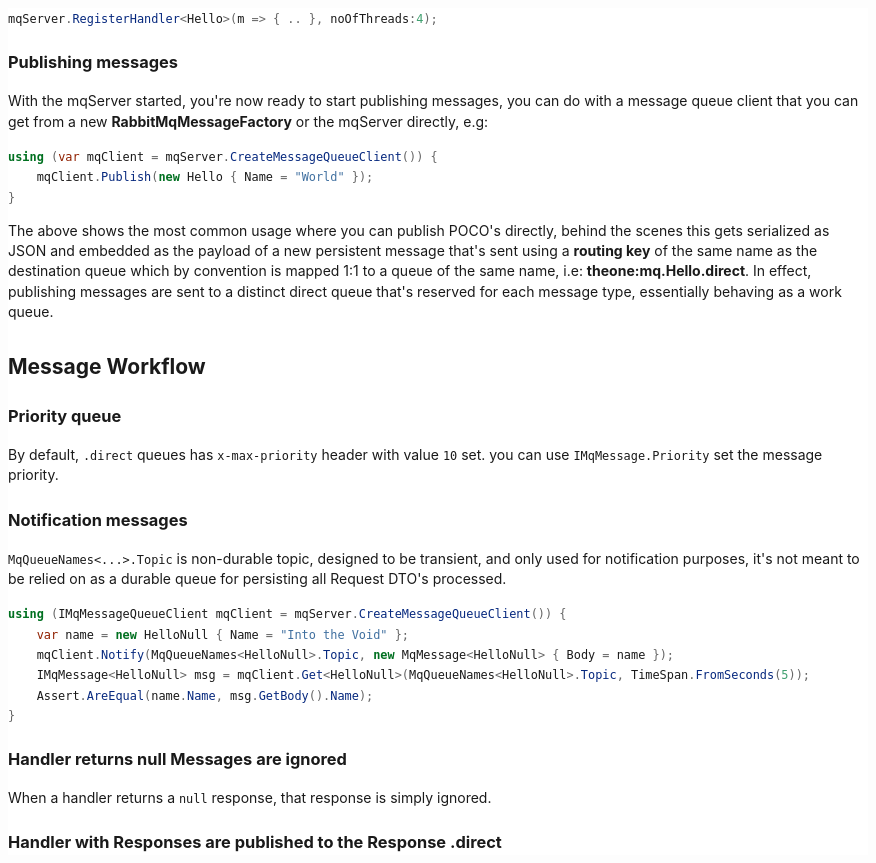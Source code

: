 ```csharp
mqServer.RegisterHandler<Hello>(m => { .. }, noOfThreads:4);
```

### Publishing messages

With the mqServer started, you're now ready to start publishing messages,
you can do with a message queue client that you can get from a new **RabbitMqMessageFactory** or the mqServer directly, e.g:

```csharp
using (var mqClient = mqServer.CreateMessageQueueClient()) {
    mqClient.Publish(new Hello { Name = "World" });
}
```

The above shows the most common usage where you can publish POCO's directly,
behind the scenes this gets serialized as JSON and embedded as the payload of a new persistent message
that's sent using a **routing key** of the same name as the destination queue which by convention is mapped 1:1 to a queue of the same name,
i.e: **theone:mq.Hello.direct**. In effect,
publishing messages are sent to a distinct direct queue that's reserved for each message type,
essentially behaving as a work queue.

## Message Workflow

### Priority queue

By default, `.direct` queues has `x-max-priority` header with value `10` set. you can use `IMqMessage.Priority` set the message priority.

### Notification messages

`MqQueueNames<...>.Topic` is non-durable topic, designed to be transient,
and only used for notification purposes,
it's not meant to be relied on as a durable queue for persisting all Request DTO's processed.

```csharp
using (IMqMessageQueueClient mqClient = mqServer.CreateMessageQueueClient()) {
    var name = new HelloNull { Name = "Into the Void" };
    mqClient.Notify(MqQueueNames<HelloNull>.Topic, new MqMessage<HelloNull> { Body = name });
    IMqMessage<HelloNull> msg = mqClient.Get<HelloNull>(MqQueueNames<HelloNull>.Topic, TimeSpan.FromSeconds(5));
    Assert.AreEqual(name.Name, msg.GetBody().Name);
}
```

### Handler returns null Messages are ignored

When a handler returns a `null` response, that response is simply ignored.

### Handler with Responses are published to the Response .direct
